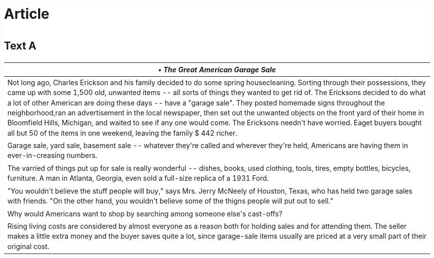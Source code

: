 # Article
## Text A

| _&bull; The Great American Garage Sale_                                                                                                                                                                                                                                                                                                                                                                                                                                                                                                                                                                                                                                                                            |
| ---                                                                                                                                                                                                                                                                                                                                                                                                                                                                                                                                                                                                                                                                                                                |
| Not long ago, Charles Erickson and his family decided to do some spring housecleaning. Sorting through their possessions, they came up with some 1,500 old, unwanted items -- all sorts of things they wanted to get rid of. The Ericksons decided to do what a lot of other American are doing these days -- have a "garage sale". They posted homemade signs throughout the neighborhood,ran an advertisement in the local newspaper, then set out the unwanted objects on the front yard of their home in Bloomfield Hills, Michigan, and waited to see if any one would come. The Ericksons needn't have worried. Eaget buyers bought all but 50 of the items in one weekend, leaving the family $ 442 richer. |
| Garage sale, yard sale, basement sale -- whatever they're called and wherever they're held, Americans are having them in ever-in-creasing numbers.                                                                                                                                                                                                                                                                                                                                                                                                                                                                                                                                                                 |
| The varried of things put up for sale is really wonderful -- dishes, books, used clothing, tools, tires, empty bottles, bicycles, furniture. A man in Atlanta, Georgia, even sold a full-size replica of a 1931 Ford.                                                                                                                                                                                                                                                                                                                                                                                                                                                                                              |
| "You wouldn't believe the stuff people will buy," says Mrs. Jerry McNeely of Houston, Texas, who has held two garage sales with friends. "On the other hand, you wouldn't believe some of the thigns people will put out to sell."                                                                                                                                                                                                                                                                                                                                                                                                                                                                                 |
| Why would Americans want to shop by searching among someone else's cast-offs?                                                                                                                                                                                                                                                                                                                                                                                                                                                                                                                                                                                                                                      |
| Rising living costs are considered by almost everyone as a reason both for holding sales and for attending them. The seller makes a little extra money and the buyer saves quite a lot, since garage-sale items usually are priced at a very small part of their original cost.                                                                                                                                                                                                                                                                                                                                                                                                                                    |